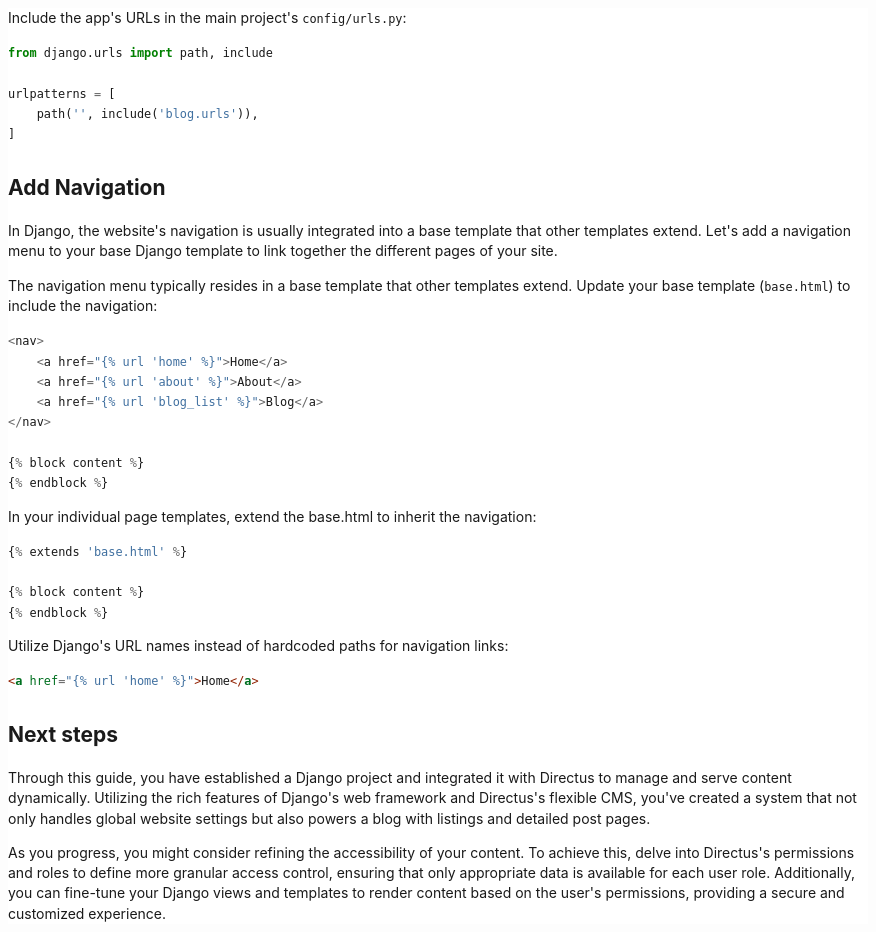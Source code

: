 Include the app's URLs in the main project's `config/urls.py`:

```python
from django.urls import path, include

urlpatterns = [
    path('', include('blog.urls')),
]
```

## Add Navigation

In Django, the website's navigation is usually integrated into a base template that other templates extend. Let's add a navigation menu to your base Django template to link together the different pages of your site.

The navigation menu typically resides in a base template that other templates extend. Update your base template (`base.html`) to include the navigation:

```python
<nav>
    <a href="{% url 'home' %}">Home</a>
    <a href="{% url 'about' %}">About</a>
    <a href="{% url 'blog_list' %}">Blog</a>
</nav>

{% block content %}
{% endblock %}
```

In your individual page templates, extend the base.html to inherit the navigation:

```python
{% extends 'base.html' %}

{% block content %}
{% endblock %}
```

Utilize Django's URL names instead of hardcoded paths for navigation links:

```html
<a href="{% url 'home' %}">Home</a>
```

## Next steps

Through this guide, you have established a Django project and integrated it with Directus to manage and serve content dynamically. Utilizing the rich features of Django's web framework and Directus's flexible CMS, you've created a system that not only handles global website settings but also powers a blog with listings and detailed post pages.

As you progress, you might consider refining the accessibility of your content. To achieve this, delve into Directus's permissions and roles to define more granular access control, ensuring that only appropriate data is available for each user role. Additionally, you can fine-tune your Django views and templates to render content based on the user's permissions, providing a secure and customized experience.
